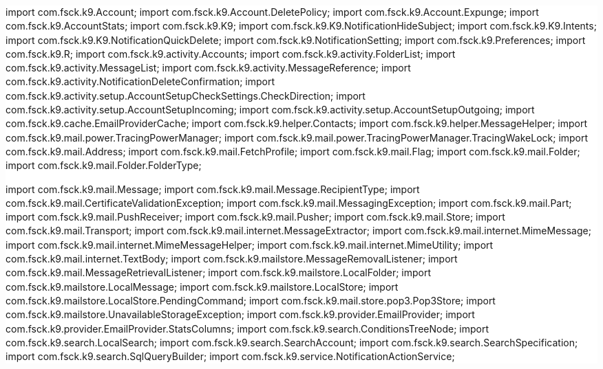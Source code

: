 import com.fsck.k9.Account;
import com.fsck.k9.Account.DeletePolicy;
import com.fsck.k9.Account.Expunge;
import com.fsck.k9.AccountStats;
import com.fsck.k9.K9;
import com.fsck.k9.K9.NotificationHideSubject;
import com.fsck.k9.K9.Intents;
import com.fsck.k9.K9.NotificationQuickDelete;
import com.fsck.k9.NotificationSetting;
import com.fsck.k9.Preferences;
import com.fsck.k9.R;
import com.fsck.k9.activity.Accounts;
import com.fsck.k9.activity.FolderList;
import com.fsck.k9.activity.MessageList;
import com.fsck.k9.activity.MessageReference;
import com.fsck.k9.activity.NotificationDeleteConfirmation;
import com.fsck.k9.activity.setup.AccountSetupCheckSettings.CheckDirection;
import com.fsck.k9.activity.setup.AccountSetupIncoming;
import com.fsck.k9.activity.setup.AccountSetupOutgoing;
import com.fsck.k9.cache.EmailProviderCache;
import com.fsck.k9.helper.Contacts;
import com.fsck.k9.helper.MessageHelper;
import com.fsck.k9.mail.power.TracingPowerManager;
import com.fsck.k9.mail.power.TracingPowerManager.TracingWakeLock;
import com.fsck.k9.mail.Address;
import com.fsck.k9.mail.FetchProfile;
import com.fsck.k9.mail.Flag;
import com.fsck.k9.mail.Folder;
import com.fsck.k9.mail.Folder.FolderType;

import com.fsck.k9.mail.Message;
import com.fsck.k9.mail.Message.RecipientType;
import com.fsck.k9.mail.CertificateValidationException;
import com.fsck.k9.mail.MessagingException;
import com.fsck.k9.mail.Part;
import com.fsck.k9.mail.PushReceiver;
import com.fsck.k9.mail.Pusher;
import com.fsck.k9.mail.Store;
import com.fsck.k9.mail.Transport;
import com.fsck.k9.mail.internet.MessageExtractor;
import com.fsck.k9.mail.internet.MimeMessage;
import com.fsck.k9.mail.internet.MimeMessageHelper;
import com.fsck.k9.mail.internet.MimeUtility;
import com.fsck.k9.mail.internet.TextBody;
import com.fsck.k9.mailstore.MessageRemovalListener;
import com.fsck.k9.mail.MessageRetrievalListener;
import com.fsck.k9.mailstore.LocalFolder;
import com.fsck.k9.mailstore.LocalMessage;
import com.fsck.k9.mailstore.LocalStore;
import com.fsck.k9.mailstore.LocalStore.PendingCommand;
import com.fsck.k9.mail.store.pop3.Pop3Store;
import com.fsck.k9.mailstore.UnavailableStorageException;
import com.fsck.k9.provider.EmailProvider;
import com.fsck.k9.provider.EmailProvider.StatsColumns;
import com.fsck.k9.search.ConditionsTreeNode;
import com.fsck.k9.search.LocalSearch;
import com.fsck.k9.search.SearchAccount;
import com.fsck.k9.search.SearchSpecification;
import com.fsck.k9.search.SqlQueryBuilder;
import com.fsck.k9.service.NotificationActionService;
